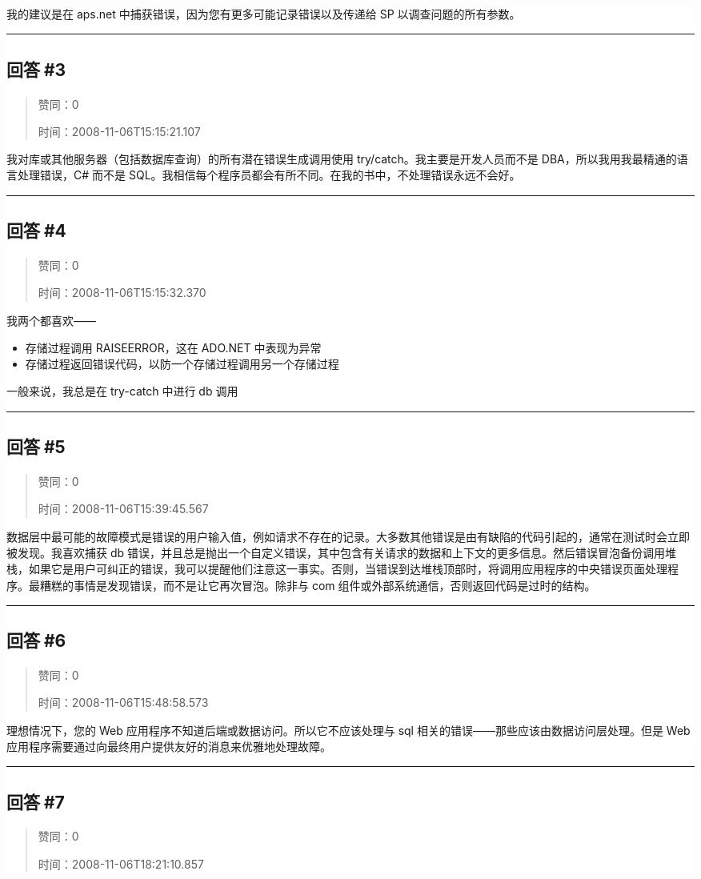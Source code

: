 我的建议是在 aps.net 中捕获错误，因为您有更多可能记录错误以及传递给 SP 以调查问题的所有参数。

* * *

## 回答 #3

> 赞同：0
> 
> 时间：2008-11-06T15:15:21.107

我对库或其他服务器（包括数据库查询）的所有潜在错误生成调用使用 try/catch。我主要是开发人员而不是 DBA，所以我用我最精通的语言处理错误，C# 而不是 SQL。我相信每个程序员都会有所不同。在我的书中，不处理错误永远不会好。

* * *

## 回答 #4

> 赞同：0
> 
> 时间：2008-11-06T15:15:32.370

我两个都喜欢——

*   存储过程调用 RAISEERROR，这在 ADO.NET 中表现为异常
*   存储过程返回错误代码，以防一个存储过程调用另一个存储过程

一般来说，我总是在 try-catch 中进行 db 调用

* * *

## 回答 #5

> 赞同：0
> 
> 时间：2008-11-06T15:39:45.567

数据层中最可能的故障模式是错误的用户输入值，例如请求不存在的记录。大多数其他错误是由有缺陷的代码引起的，通常在测试时会立即被发现。我喜欢捕获 db 错误，并且总是抛出一个自定义错误，其中包含有关请求的数据和上下文的更多信息。然后错误冒泡备份调用堆栈，如果它是用户可纠正的错误，我可以提醒他们注意这一事实。否则，当错误到达堆栈顶部时，将调用应用程序的中央错误页面处理程序。最糟糕的事情是发现错误，而不是让它再次冒泡。除非与 com 组件或外部系统通信，否则返回代码是过时的结构。

* * *

## 回答 #6

> 赞同：0
> 
> 时间：2008-11-06T15:48:58.573

理想情况下，您的 Web 应用程序不知道后端或数据访问。所以它不应该处理与 sql 相关的错误——那些应该由数据访问层处理。但是 Web 应用程序需要通过向最终用户提供友好的消息来优雅地处理故障。

* * *

## 回答 #7

> 赞同：0
> 
> 时间：2008-11-06T18:21:10.857
